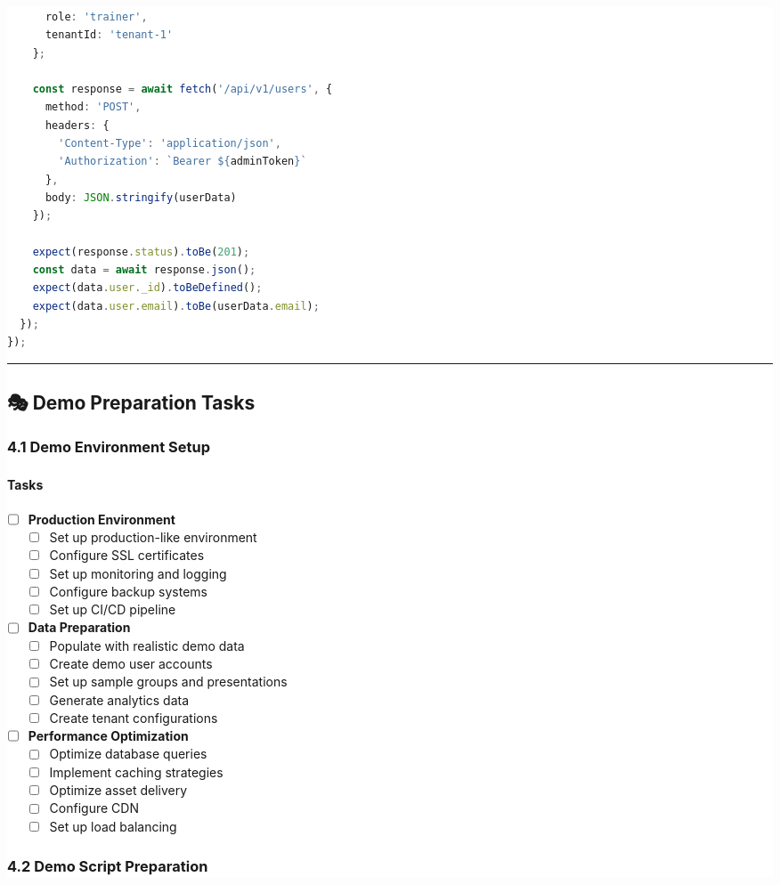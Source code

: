 ```typescript
      role: 'trainer',
      tenantId: 'tenant-1'
    };
    
    const response = await fetch('/api/v1/users', {
      method: 'POST',
      headers: { 
        'Content-Type': 'application/json',
        'Authorization': `Bearer ${adminToken}`
      },
      body: JSON.stringify(userData)
    });
    
    expect(response.status).toBe(201);
    const data = await response.json();
    expect(data.user._id).toBeDefined();
    expect(data.user.email).toBe(userData.email);
  });
});
```

---

## 🎭 **Demo Preparation Tasks**

### **4.1 Demo Environment Setup**

#### **Tasks**
- [ ] **Production Environment**
  - [ ] Set up production-like environment
  - [ ] Configure SSL certificates
  - [ ] Set up monitoring and logging
  - [ ] Configure backup systems
  - [ ] Set up CI/CD pipeline

- [ ] **Data Preparation**
  - [ ] Populate with realistic demo data
  - [ ] Create demo user accounts
  - [ ] Set up sample groups and presentations
  - [ ] Generate analytics data
  - [ ] Create tenant configurations

- [ ] **Performance Optimization**
  - [ ] Optimize database queries
  - [ ] Implement caching strategies
  - [ ] Optimize asset delivery
  - [ ] Configure CDN
  - [ ] Set up load balancing

### **4.2 Demo Script Preparation**

